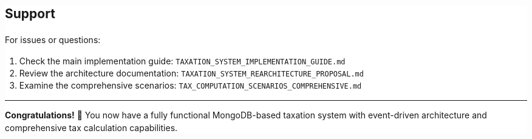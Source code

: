 ## Support

For issues or questions:
1. Check the main implementation guide: `TAXATION_SYSTEM_IMPLEMENTATION_GUIDE.md`
2. Review the architecture documentation: `TAXATION_SYSTEM_REARCHITECTURE_PROPOSAL.md`
3. Examine the comprehensive scenarios: `TAX_COMPUTATION_SCENARIOS_COMPREHENSIVE.md`

---

**Congratulations!** 🎉 You now have a fully functional MongoDB-based taxation system with event-driven architecture and comprehensive tax calculation capabilities. 